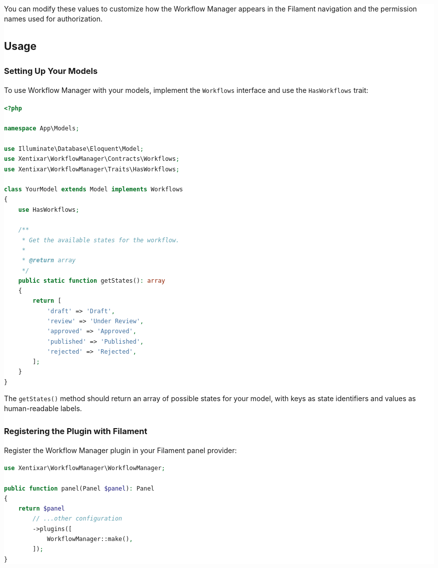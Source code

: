 You can modify these values to customize how the Workflow Manager appears in the Filament navigation and the permission names used for authorization.

## Usage

### Setting Up Your Models

To use Workflow Manager with your models, implement the `Workflows` interface and use the `HasWorkflows` trait:

```php
<?php

namespace App\Models;

use Illuminate\Database\Eloquent\Model;
use Xentixar\WorkflowManager\Contracts\Workflows;
use Xentixar\WorkflowManager\Traits\HasWorkflows;

class YourModel extends Model implements Workflows
{
    use HasWorkflows;

    /**
     * Get the available states for the workflow.
     *
     * @return array
     */
    public static function getStates(): array
    {
        return [
            'draft' => 'Draft',
            'review' => 'Under Review',
            'approved' => 'Approved',
            'published' => 'Published',
            'rejected' => 'Rejected',
        ];
    }
}
```

The `getStates()` method should return an array of possible states for your model, with keys as state identifiers and values as human-readable labels.

### Registering the Plugin with Filament

Register the Workflow Manager plugin in your Filament panel provider:

```php
use Xentixar\WorkflowManager\WorkflowManager;

public function panel(Panel $panel): Panel
{
    return $panel
        // ...other configuration
        ->plugins([
            WorkflowManager::make(),
        ]);
}
```
